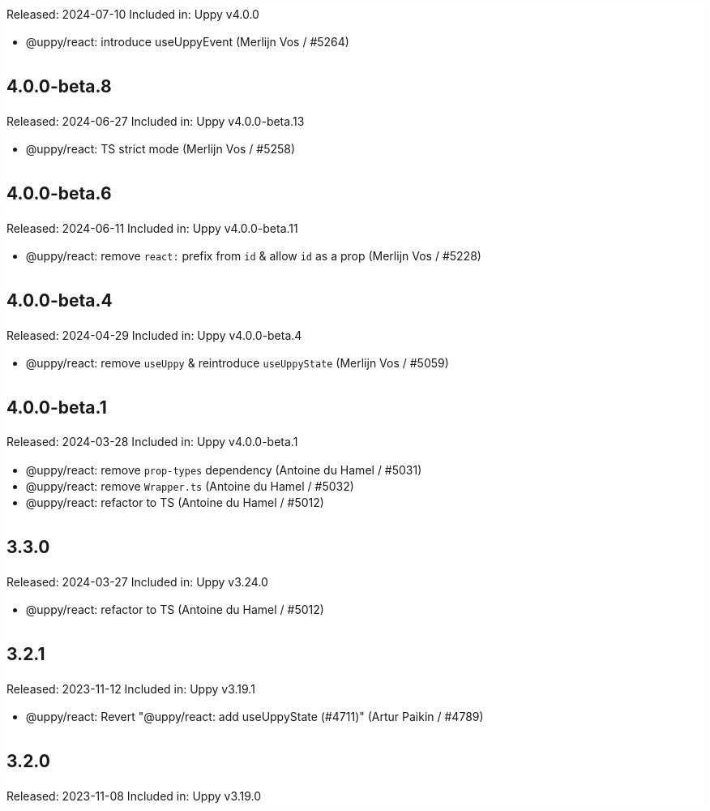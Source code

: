 Released: 2024-07-10
Included in: Uppy v4.0.0

- @uppy/react: introduce useUppyEvent (Merlijn Vos / #5264)

## 4.0.0-beta.8

Released: 2024-06-27
Included in: Uppy v4.0.0-beta.13

- @uppy/react: TS strict mode (Merlijn Vos / #5258)

## 4.0.0-beta.6

Released: 2024-06-11
Included in: Uppy v4.0.0-beta.11

- @uppy/react: remove `react:` prefix from `id` & allow `id` as a prop (Merlijn Vos / #5228)

## 4.0.0-beta.4

Released: 2024-04-29
Included in: Uppy v4.0.0-beta.4

- @uppy/react: remove `useUppy` & reintroduce `useUppyState` (Merlijn Vos / #5059)

## 4.0.0-beta.1

Released: 2024-03-28
Included in: Uppy v4.0.0-beta.1

- @uppy/react: remove `prop-types` dependency (Antoine du Hamel / #5031)
- @uppy/react: remove `Wrapper.ts` (Antoine du Hamel / #5032)
- @uppy/react: refactor to TS (Antoine du Hamel / #5012)

## 3.3.0

Released: 2024-03-27
Included in: Uppy v3.24.0

- @uppy/react: refactor to TS (Antoine du Hamel / #5012)

## 3.2.1

Released: 2023-11-12
Included in: Uppy v3.19.1

- @uppy/react: Revert "@uppy/react: add useUppyState (#4711)" (Artur Paikin / #4789)

## 3.2.0

Released: 2023-11-08
Included in: Uppy v3.19.0
